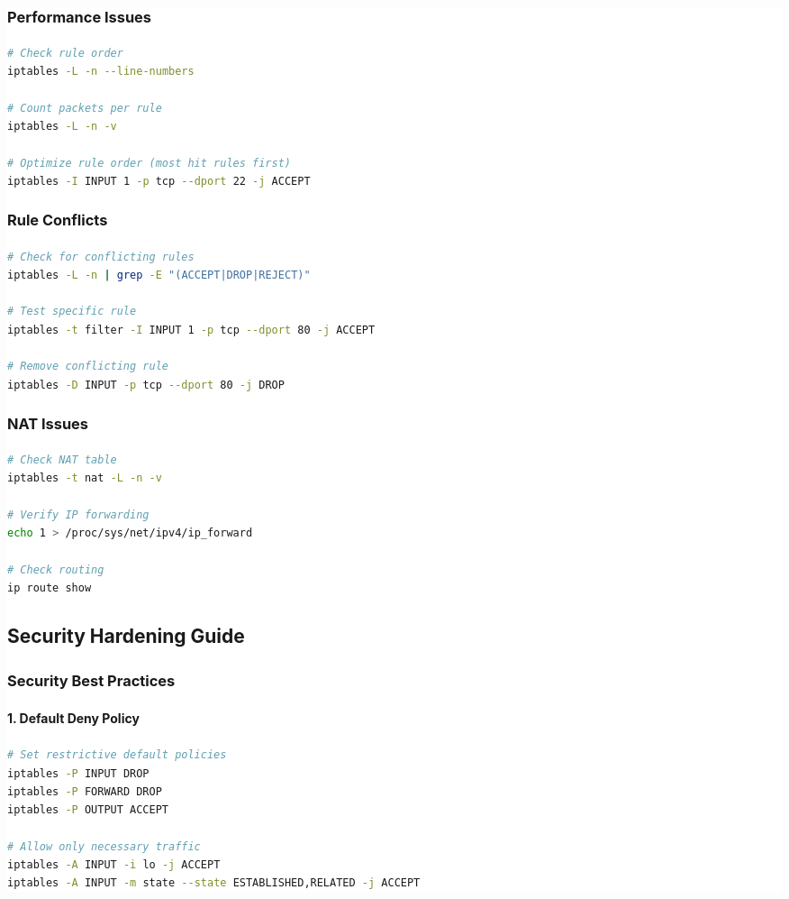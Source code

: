### Performance Issues
```bash
# Check rule order
iptables -L -n --line-numbers

# Count packets per rule
iptables -L -n -v

# Optimize rule order (most hit rules first)
iptables -I INPUT 1 -p tcp --dport 22 -j ACCEPT
```

### Rule Conflicts
```bash
# Check for conflicting rules
iptables -L -n | grep -E "(ACCEPT|DROP|REJECT)"

# Test specific rule
iptables -t filter -I INPUT 1 -p tcp --dport 80 -j ACCEPT

# Remove conflicting rule
iptables -D INPUT -p tcp --dport 80 -j DROP
```

### NAT Issues
```bash
# Check NAT table
iptables -t nat -L -n -v

# Verify IP forwarding
echo 1 > /proc/sys/net/ipv4/ip_forward

# Check routing
ip route show
```

## Security Hardening Guide

### Security Best Practices

#### 1. Default Deny Policy
```bash
# Set restrictive default policies
iptables -P INPUT DROP
iptables -P FORWARD DROP
iptables -P OUTPUT ACCEPT

# Allow only necessary traffic
iptables -A INPUT -i lo -j ACCEPT
iptables -A INPUT -m state --state ESTABLISHED,RELATED -j ACCEPT
```
